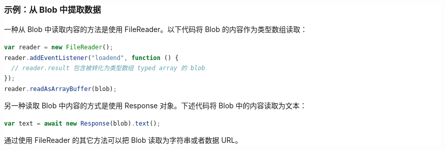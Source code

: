 ### 示例：从 Blob 中提取数据

一种从 Blob 中读取内容的方法是使用 FileReader。以下代码将 Blob 的内容作为类型数组读取：

```js
var reader = new FileReader();
reader.addEventListener("loadend", function () {
  // reader.result 包含被转化为类型数组 typed array 的 blob
});
reader.readAsArrayBuffer(blob);
```

另一种读取 Blob 中内容的方式是使用 Response 对象。下述代码将 Blob 中的内容读取为文本：

```js
var text = await new Response(blob).text();
```

通过使用 FileReader 的其它方法可以把 Blob 读取为字符串或者数据 URL。
